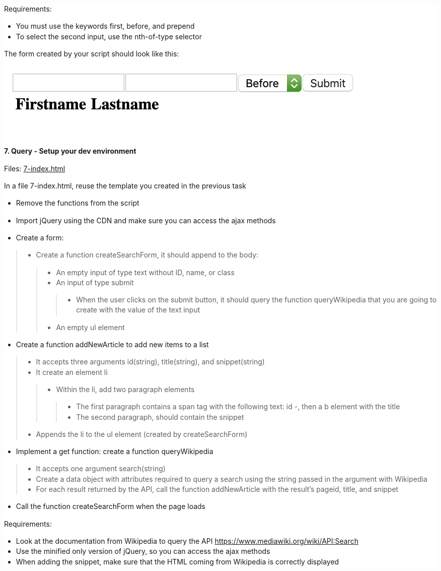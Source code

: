 
Requirements:

- You must use the keywords first, before, and prepend
- To select the second input, use the nth-of-type selector

The form created by your script should look like this:

![](images/pic5.png)


**7. Query - Setup your dev environment**

Files: [7-index.html](7-index.html/)

In a file 7-index.html, reuse the template you created in the previous task

- Remove the functions from the script
- Import jQuery using the CDN and make sure you can access the ajax methods

- Create a form:

> - Create a function createSearchForm, it should append to the body:
> > - An empty input of type text without ID, name, or class
> > - An input of type submit
> > > - When the user clicks on the submit button, it should query the function queryWikipedia that you are going to create with the value of the text input
> > - An empty ul element
- Create a function addNewArticle to add new items to a list

> - It accepts three arguments id(string), title(string), and snippet(string)
> - It create an element li
> > - Within the li, add two paragraph elements
> > > - The first paragraph contains a span tag with the following text: id -, then a b element with the title
> > > - The second paragraph, should contain the snippet
> - Appends the li to the ul element (created by createSearchForm)
- Implement a get function: create a function queryWikipedia

> - It accepts one argument search(string)
> - Create a data object with attributes required to query a search using the string passed in the argument with Wikipedia
> - For each result returned by the API, call the function addNewArticle with the result’s pageid, title, and snippet
- Call the function createSearchForm when the page loads

Requirements:

- Look at the documentation from Wikipedia to query the API https://www.mediawiki.org/wiki/API:Search
- Use the minified only version of jQuery, so you can access the ajax methods
- When adding the snippet, make sure that the HTML coming from Wikipedia is correctly displayed

